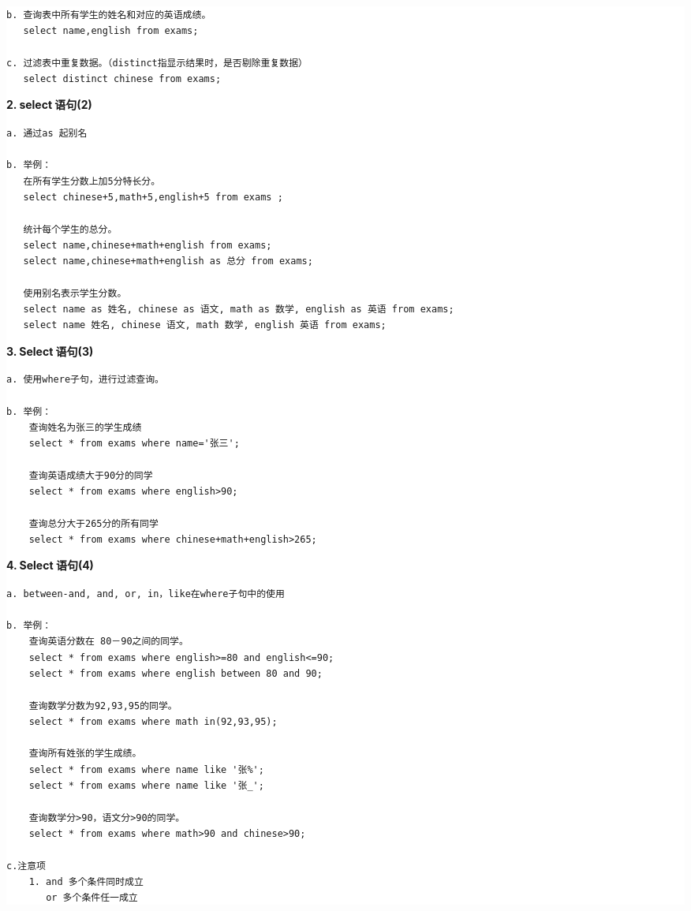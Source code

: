 	b. 查询表中所有学生的姓名和对应的英语成绩。
	   select name,english from exams;
	
	c. 过滤表中重复数据。（distinct指显示结果时，是否剔除重复数据）
	   select distinct chinese from exams; 


**2. select 语句(2)**

	a. 通过as 起别名
	
	b. 举例：
	   在所有学生分数上加5分特长分。
	   select chinese+5,math+5,english+5 from exams ;
	
	   统计每个学生的总分。
	   select name,chinese+math+english from exams;
	   select name,chinese+math+english as 总分 from exams;
	
	   使用别名表示学生分数。
	   select name as 姓名, chinese as 语文, math as 数学, english as 英语 from exams;
	   select name 姓名, chinese 语文, math 数学, english 英语 from exams;


**3. Select 语句(3)**

	a. 使用where子句，进行过滤查询。

	b. 举例：
		查询姓名为张三的学生成绩
		select * from exams where name='张三';
		
		查询英语成绩大于90分的同学
		select * from exams where english>90;
		
		查询总分大于265分的所有同学
		select * from exams where chinese+math+english>265;

**4. Select 语句(4)**

	a. between-and, and, or, in，like在where子句中的使用

	b. 举例：
		查询英语分数在 80－90之间的同学。
		select * from exams where english>=80 and english<=90;
		select * from exams where english between 80 and 90;
		
		查询数学分数为92,93,95的同学。
		select * from exams where math in(92,93,95);
		
		查询所有姓张的学生成绩。
		select * from exams where name like '张%';
		select * from exams where name like '张_';
		
		查询数学分>90，语文分>90的同学。
		select * from exams where math>90 and chinese>90;
	
	c.注意项
		1. and 多个条件同时成立
		   or 多个条件任一成立
		